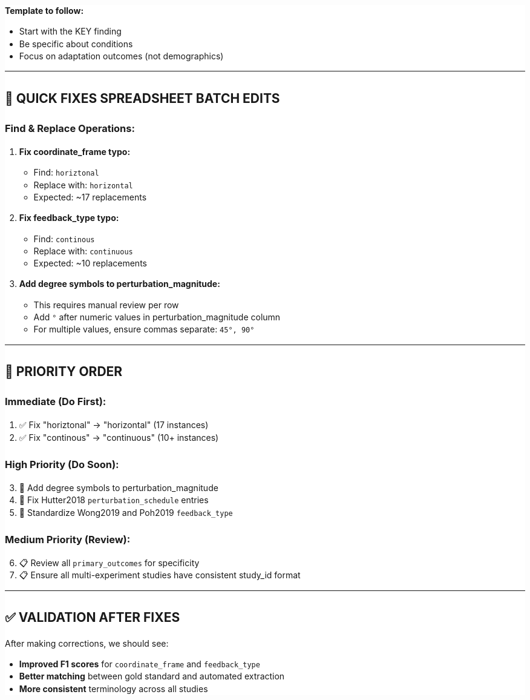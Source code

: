 **Template to follow:**
- Start with the KEY finding
- Be specific about conditions
- Focus on adaptation outcomes (not demographics)

---

## 📝 QUICK FIXES SPREADSHEET BATCH EDITS

### Find & Replace Operations:

1. **Fix coordinate_frame typo:**
   - Find: `horiztonal`
   - Replace with: `horizontal`
   - Expected: ~17 replacements

2. **Fix feedback_type typo:**
   - Find: `continous`
   - Replace with: `continuous`
   - Expected: ~10 replacements

3. **Add degree symbols to perturbation_magnitude:**
   - This requires manual review per row
   - Add `°` after numeric values in perturbation_magnitude column
   - For multiple values, ensure commas separate: `45°, 90°`

---

## 🎯 PRIORITY ORDER

### Immediate (Do First):
1. ✅ Fix "horiztonal" → "horizontal" (17 instances)
2. ✅ Fix "continous" → "continuous" (10+ instances)

### High Priority (Do Soon):
3. 🔄 Add degree symbols to perturbation_magnitude
4. 🔄 Fix Hutter2018 `perturbation_schedule` entries
5. 🔄 Standardize Wong2019 and Poh2019 `feedback_type`

### Medium Priority (Review):
6. 📋 Review all `primary_outcomes` for specificity
7. 📋 Ensure all multi-experiment studies have consistent study_id format

---

## ✅ VALIDATION AFTER FIXES

After making corrections, we should see:
- **Improved F1 scores** for `coordinate_frame` and `feedback_type`
- **Better matching** between gold standard and automated extraction
- **More consistent** terminology across all studies
